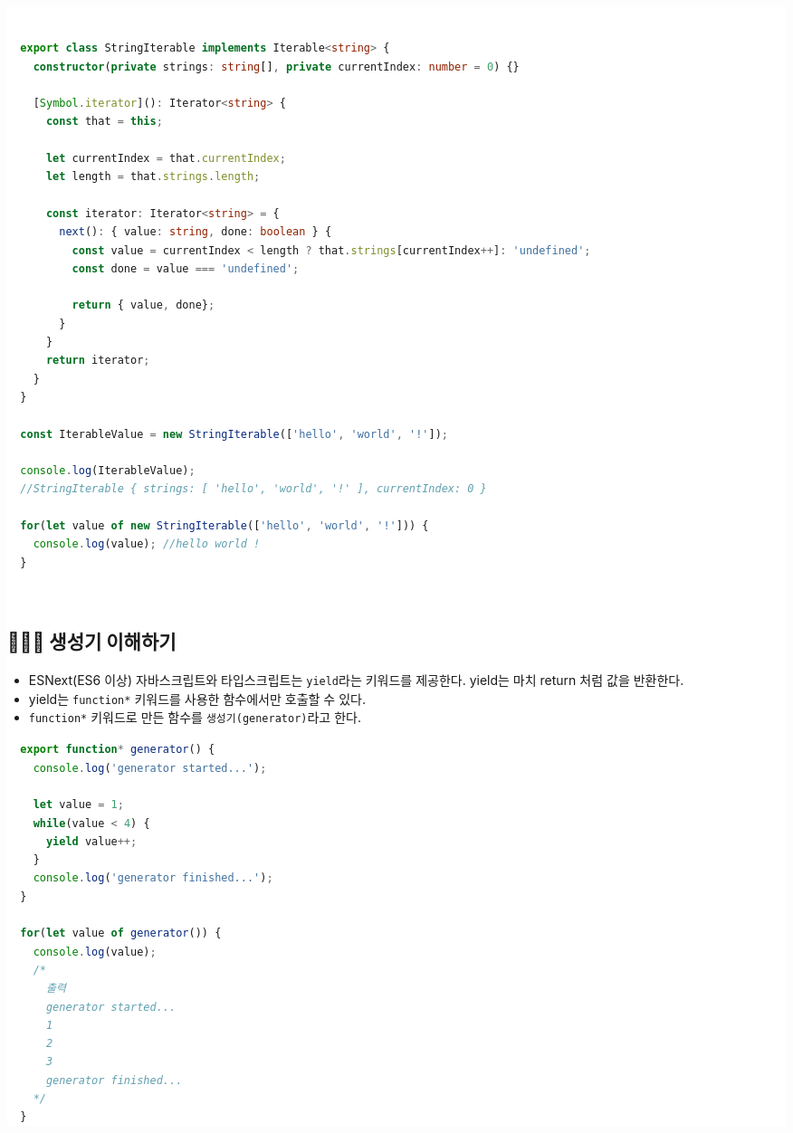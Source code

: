<br />

```ts
  export class StringIterable implements Iterable<string> {
    constructor(private strings: string[], private currentIndex: number = 0) {}

    [Symbol.iterator](): Iterator<string> {
      const that = this;

      let currentIndex = that.currentIndex;
      let length = that.strings.length;

      const iterator: Iterator<string> = {
        next(): { value: string, done: boolean } {
          const value = currentIndex < length ? that.strings[currentIndex++]: 'undefined';
          const done = value === 'undefined';

          return { value, done};
        }
      }
      return iterator;
    }
  }

  const IterableValue = new StringIterable(['hello', 'world', '!']);

  console.log(IterableValue); 
  //StringIterable { strings: [ 'hello', 'world', '!' ], currentIndex: 0 }

  for(let value of new StringIterable(['hello', 'world', '!'])) {
    console.log(value); //hello world !
  }
```

<br />

## 👨🏻‍💻 생성기 이해하기
- ESNext(ES6 이상) 자바스크립트와 타입스크립트는 `yield`라는 키워드를 제공한다. yield는 마치 return 처럼 값을 반환한다.
- yield는 `function*` 키워드를 사용한 함수에서만 호출할 수 있다.
- `function*` 키워드로 만든 함수를 `생성기(generator)`라고 한다.
```ts
  export function* generator() {
    console.log('generator started...');
    
    let value = 1;
    while(value < 4) {
      yield value++;
    }
    console.log('generator finished...');
  }

  for(let value of generator()) {
    console.log(value);
    /*
      출력
      generator started...
      1
      2
      3
      generator finished...
    */
  }
```
